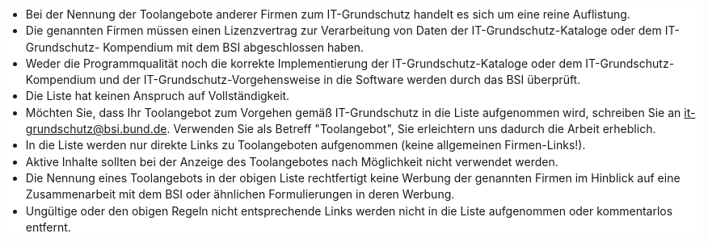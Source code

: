 - Bei der Nennung der Toolangebote anderer Firmen zum IT-Grundschutz handelt es sich um eine reine Auflistung.
- Die genannten Firmen müssen einen Lizenzvertrag zur Verarbeitung von Daten der IT-Grundschutz-Kataloge oder dem IT-Grundschutz- Kompendium mit dem BSI abgeschlossen haben.
- Weder die Programmqualität noch die korrekte Implementierung der IT-Grundschutz-Kataloge oder dem IT-Grundschutz-Kompendium und der IT-Grundschutz-Vorgehensweise in die Software werden durch das BSI überprüft.
- Die Liste hat keinen Anspruch auf Vollständigkeit.
- Möchten Sie, dass Ihr Toolangebot zum Vorgehen gemäß IT-Grundschutz in die Liste aufgenommen wird, schreiben Sie an [it-grundschutz@bsi.bund.de](mailto:it-grundschutz@bsi.bund.de "E-Mail an: it-grundschutz@bsi.bund.de"). Verwenden Sie als Betreff "Toolangebot", Sie erleichtern uns dadurch die Arbeit erheblich.
- In die Liste werden nur direkte Links zu Toolangeboten aufgenommen (keine allgemeinen Firmen-Links!).
- Aktive Inhalte sollten bei der Anzeige des Toolangebotes nach Möglichkeit nicht verwendet werden.
- Die Nennung eines Toolangebots in der obigen Liste rechtfertigt keine Werbung der genannten Firmen im Hinblick auf eine Zusammenarbeit mit dem BSI oder ähnlichen Formulierungen in deren Werbung.
- Ungültige oder den obigen Regeln nicht entsprechende Links werden nicht in die Liste aufgenommen oder kommentarlos entfernt.


